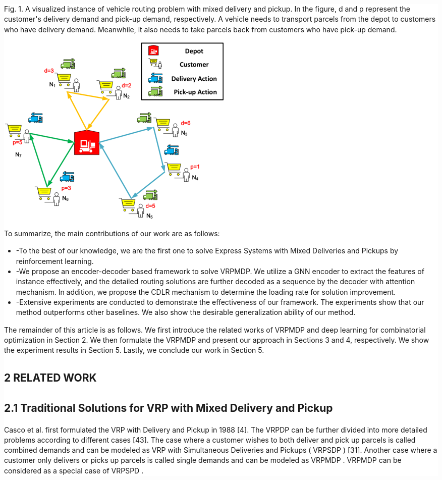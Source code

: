 Fig. 1. A visualized instance of vehicle routing problem with mixed delivery and pickup. In the figure, d and p represent the customer's delivery demand and pick-up demand, respectively. A vehicle needs to transport parcels from the depot to customers who have delivery demand. Meanwhile, it also needs to take parcels back from customers who have pick-up demand.

![Image](Papers_Converted/0_Artifacts/[chen2023]_Reinforcement_Learning_for_Practical_Express_Systems_with_Mixed_Deliveries_and_Pickups_artifacts/image_000001_bbf69c7045b9ce32f15f9aceed06456d7733856738a9bf6570fdff1d0e085504.png)

To summarize, the main contributions of our work are as follows:

- -To the best of our knowledge, we are the first one to solve Express Systems with Mixed Deliveries and Pickups by reinforcement learning.
- -We propose an encoder-decoder based framework to solve VRPMDP. We utilize a GNN encoder to extract the features of instance effectively, and the detailed routing solutions are further decoded as a sequence by the decoder with attention mechanism. In addition, we propose the CDLR mechanism to determine the loading rate for solution improvement.
- -Extensive experiments are conducted to demonstrate the effectiveness of our framework. The experiments show that our method outperforms other baselines. We also show the desirable generalization ability of our method.

The remainder of this article is as follows. We first introduce the related works of VRPMDP and deep learning for combinatorial optimization in Section 2. We then formulate the VRPMDP and present our approach in Sections 3 and 4, respectively. We show the experiment results in Section 5. Lastly, we conclude our work in Section 5.

## 2 RELATED WORK

## 2.1 Traditional Solutions for VRP with Mixed Delivery and Pickup

Casco et al. first formulated the VRP with Delivery and Pickup in 1988 [4]. The VRPDP can be further divided into more detailed problems according to different cases [43]. The case where a customer wishes to both deliver and pick up parcels is called combined demands and can be modeled as VRP with Simultaneous Deliveries and Pickups ( VRPSDP ) [31]. Another case where a customer only delivers or picks up parcels is called single demands and can be modeled as VRPMDP . VRPMDP can be considered as a special case of VRPSPD .
